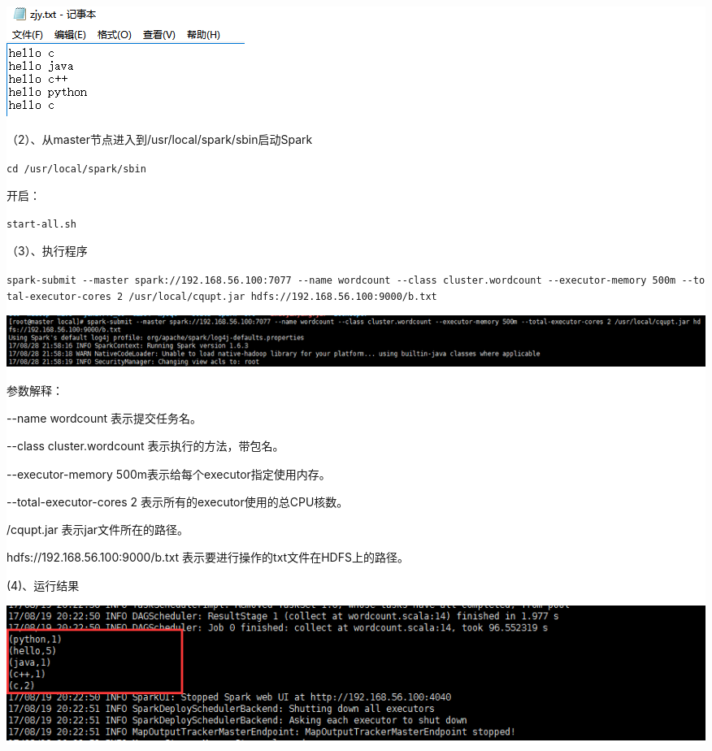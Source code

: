 ![IMG_256](https://raw.githubusercontent.com/YangKing0834131/YangKing0834131.github.io/master/_posts/image/2019-01-29/41.png)

（2）、从master节点进入到/usr/local/spark/sbin启动Spark

```
cd /usr/local/spark/sbin
```

开启：

```
start-all.sh
```

（3）、执行程序

```
spark-submit --master spark://192.168.56.100:7077 --name wordcount --class cluster.wordcount --executor-memory 500m --total-executor-cores 2 /usr/local/cqupt.jar hdfs://192.168.56.100:9000/b.txt
```

![IMG_256](https://raw.githubusercontent.com/YangKing0834131/YangKing0834131.github.io/master/_posts/image/2019-01-29/42.png)

参数解释：

--name  wordcount 表示提交任务名。

--class  cluster.wordcount 表示执行的方法，带包名。

--executor-memory 500m表示给每个executor指定使用内存。

--total-executor-cores 2 表示所有的executor使用的总CPU核数。

/cqupt.jar 表示jar文件所在的路径。

hdfs://192.168.56.100:9000/b.txt 表示要进行操作的txt文件在HDFS上的路径。

(4)、运行结果

![IMG_256](https://raw.githubusercontent.com/YangKing0834131/YangKing0834131.github.io/master/_posts/image/2019-01-29/43.png)
